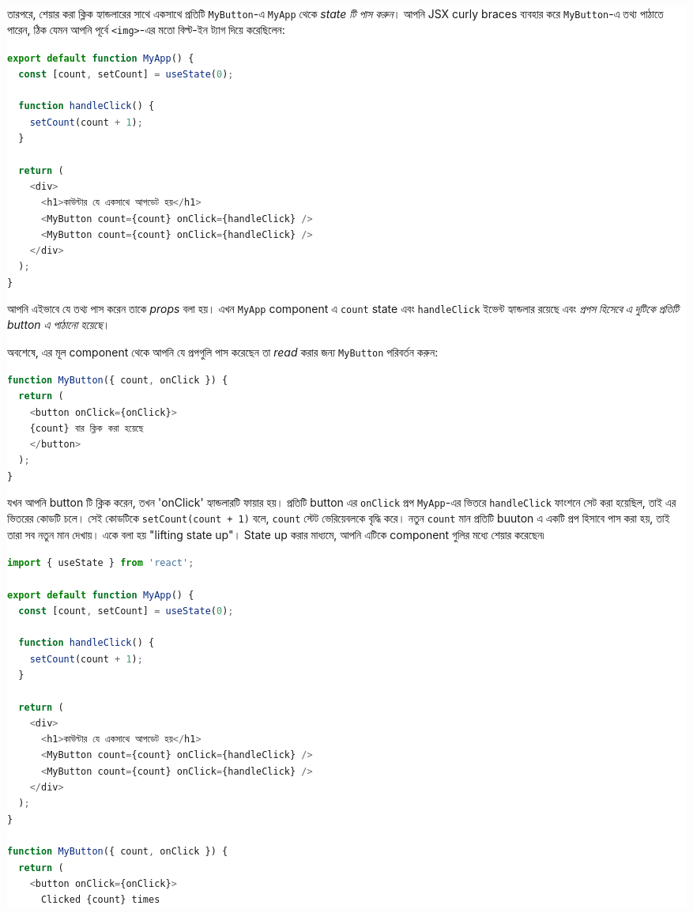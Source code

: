 তারপরে, শেয়ার করা ক্লিক হ্যান্ডলারের সাথে একসাথে প্রতিটি `MyButton`-এ `MyApp` থেকে *state টি পাস করুন*। আপনি JSX curly braces ব্যবহার করে `MyButton`-এ তথ্য পাঠাতে পারেন, ঠিক যেমন আপনি পূর্বে `<img>`-এর মতো বিল্ট-ইন ট্যাগ দিয়ে করেছিলেন:

```js {11-12}
export default function MyApp() {
  const [count, setCount] = useState(0);

  function handleClick() {
    setCount(count + 1);
  }

  return (
    <div>
      <h1>কাউন্টার যে একসাথে আপডেট হয়</h1>
      <MyButton count={count} onClick={handleClick} />
      <MyButton count={count} onClick={handleClick} />
    </div>
  );
}
```

আপনি এইভাবে যে তথ্য পাস করেন তাকে _props_ বলা হয়। এখন `MyApp` component এ `count` state এবং `handleClick` ইভেন্ট হ্যান্ডলার রয়েছে এবং *প্রপস হিসেবে এ দুটিকে প্রতিটি button এ পাঠানো হয়েছে*।

অবশেষে, এর মূল component থেকে আপনি যে প্রপগুলি পাস করেছেন তা *read* করার জন্য `MyButton` পরিবর্তন করুন:

```js {1,3}
function MyButton({ count, onClick }) {
  return (
    <button onClick={onClick}>
    {count} বার ক্লিক করা হয়েছে
    </button>
  );
}
```

যখন আপনি button টি ক্লিক করেন, তখন 'onClick' হ্যান্ডলারটি ফায়ার হয়। প্রতিটি button এর `onClick` প্রপ `MyApp`-এর ভিতরে `handleClick` ফাংশনে সেট করা হয়েছিল, তাই এর ভিতরের কোডটি চলে। সেই কোডটিকে `setCount(count + 1)` বলে, `count` স্টেট ভেরিয়েবলকে বৃদ্ধি করে। নতুন `count` মান প্রতিটি buuton এ একটি প্রপ হিসাবে পাস করা হয়, তাই তারা সব নতুন মান দেখায়। একে বলা হয় "lifting state up"। State up করার মাধ্যমে, আপনি এটিকে component গুলির মধ্যে শেয়ার করেছেন৷

<Sandpack>

```js
import { useState } from 'react';

export default function MyApp() {
  const [count, setCount] = useState(0);

  function handleClick() {
    setCount(count + 1);
  }

  return (
    <div>
      <h1>কাউন্টার যে একসাথে আপডেট হয়</h1>
      <MyButton count={count} onClick={handleClick} />
      <MyButton count={count} onClick={handleClick} />
    </div>
  );
}

function MyButton({ count, onClick }) {
  return (
    <button onClick={onClick}>
      Clicked {count} times
```